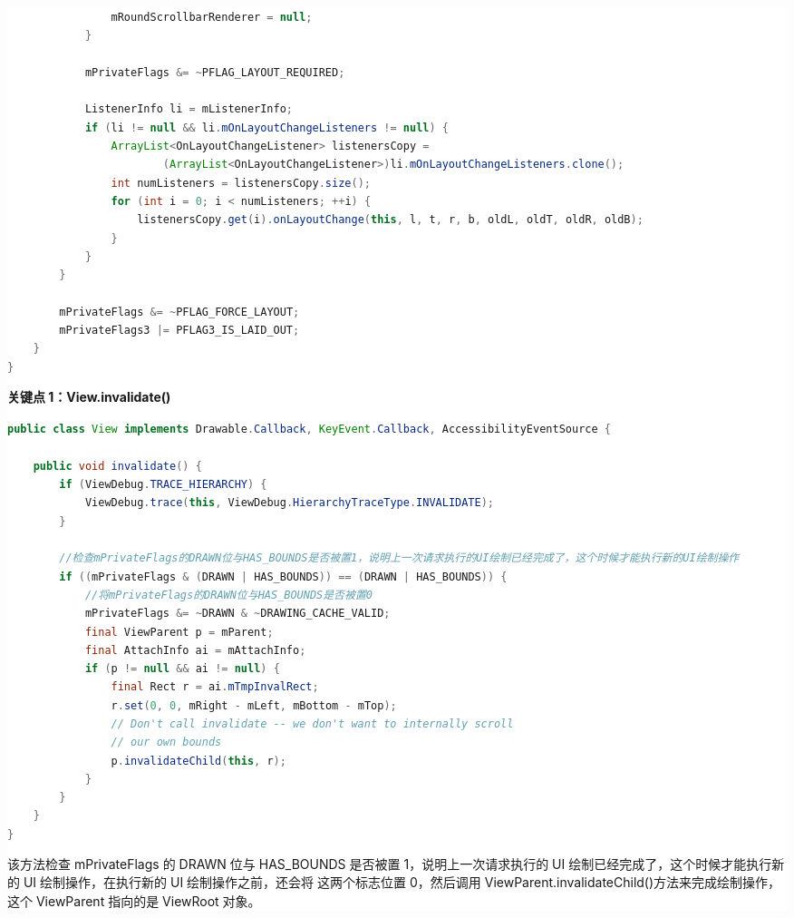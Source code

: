 ```java
                mRoundScrollbarRenderer = null;
            }

            mPrivateFlags &= ~PFLAG_LAYOUT_REQUIRED;

            ListenerInfo li = mListenerInfo;
            if (li != null && li.mOnLayoutChangeListeners != null) {
                ArrayList<OnLayoutChangeListener> listenersCopy =
                        (ArrayList<OnLayoutChangeListener>)li.mOnLayoutChangeListeners.clone();
                int numListeners = listenersCopy.size();
                for (int i = 0; i < numListeners; ++i) {
                    listenersCopy.get(i).onLayoutChange(this, l, t, r, b, oldL, oldT, oldR, oldB);
                }
            }
        }

        mPrivateFlags &= ~PFLAG_FORCE_LAYOUT;
        mPrivateFlags3 |= PFLAG3_IS_LAID_OUT;
    }
}
```

**关键点 1：View.invalidate()**

```java
public class View implements Drawable.Callback, KeyEvent.Callback, AccessibilityEventSource {

    public void invalidate() {
        if (ViewDebug.TRACE_HIERARCHY) {
            ViewDebug.trace(this, ViewDebug.HierarchyTraceType.INVALIDATE);
        }

        //检查mPrivateFlags的DRAWN位与HAS_BOUNDS是否被置1，说明上一次请求执行的UI绘制已经完成了，这个时候才能执行新的UI绘制操作
        if ((mPrivateFlags & (DRAWN | HAS_BOUNDS)) == (DRAWN | HAS_BOUNDS)) {
            //将mPrivateFlags的DRAWN位与HAS_BOUNDS是否被置0
            mPrivateFlags &= ~DRAWN & ~DRAWING_CACHE_VALID;
            final ViewParent p = mParent;
            final AttachInfo ai = mAttachInfo;
            if (p != null && ai != null) {
                final Rect r = ai.mTmpInvalRect;
                r.set(0, 0, mRight - mLeft, mBottom - mTop);
                // Don't call invalidate -- we don't want to internally scroll
                // our own bounds
                p.invalidateChild(this, r);
            }
        }
    }
}
```

该方法检查 mPrivateFlags 的 DRAWN 位与 HAS_BOUNDS 是否被置 1，说明上一次请求执行的 UI 绘制已经完成了，这个时候才能执行新的 UI 绘制操作，在执行新的 UI 绘制操作之前，还会将
这两个标志位置 0，然后调用 ViewParent.invalidateChild()方法来完成绘制操作，这个 ViewParent 指向的是 ViewRoot 对象。
